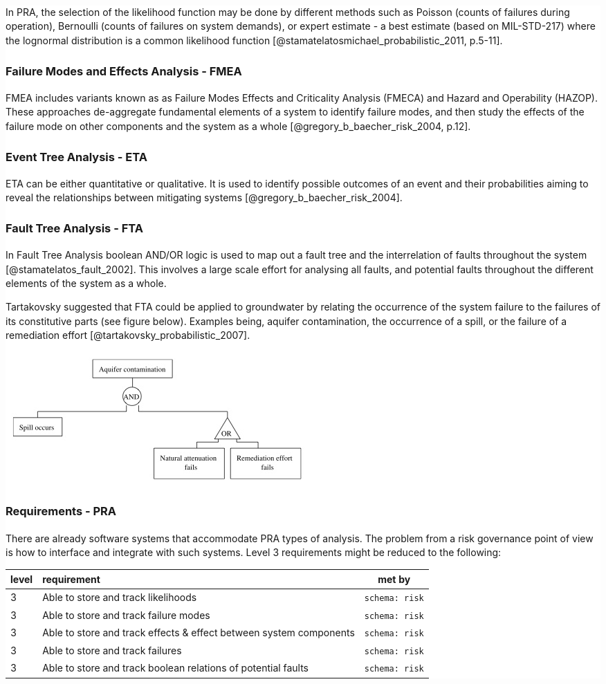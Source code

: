 In PRA, the selection of the likelihood function may be done by different methods such as Poisson (counts of failures during operation), Bernoulli (counts of failures on system demands), or expert estimate - a best estimate (based on MIL-STD-217) where the lognormal distribution is a common likelihood function [@stamatelatosmichael_probabilistic_2011, p.5-11].

### Failure Modes and Effects Analysis - FMEA 

FMEA includes variants known as as Failure Modes Effects and Criticality Analysis (FMECA) and Hazard and Operability (HAZOP). These approaches de-aggregate fundamental elements of a system to identify failure modes, and then study the effects of the failure mode on other components and the system as a whole [@gregory_b_baecher_risk_2004, p.12].

### Event Tree Analysis - ETA

ETA can be either quantitative or qualitative. It is used to identify  possible outcomes of an event and their probabilities aiming to reveal the relationships between mitigating systems [@gregory_b_baecher_risk_2004].

### Fault Tree Analysis - FTA

In Fault Tree Analysis boolean AND/OR logic is used to map out a fault tree and the interrelation of faults throughout the system [@stamatelatos_fault_2002]. This involves a large scale effort for analysing all faults, and potential faults throughout the different elements of the system as a whole.

Tartakovsky suggested that FTA could be applied to groundwater by relating the occurrence of the system failure to the failures of its constitutive parts (see figure below). Examples being, aquifer contamination, the occurrence of a spill, or the failure of a remediation effort [@tartakovsky_probabilistic_2007].

![Fault tree for a possible aquifer contamination. @tartakovsky_probabilistic_2007, Fig.1](tartakovsky_FTA_2007.jpg)

### Requirements - PRA

There are already software systems that accommodate PRA types of analysis. The problem from a risk governance point of view is how to interface and integrate with such systems. Level 3 requirements might be reduced to the following: 

| level | requirement                        | met by |    
|------|:---------------------------------| ------------------|
| 3    | Able to store and track likelihoods |  `schema: risk` |
| 3    | Able to store and track failure modes |  `schema: risk` |
| 3    | Able to store and track effects & effect between system components |  `schema: risk` |
| 3    | Able to store and track failures |  `schema: risk` |
| 3    | Able to store and track boolean relations of potential faults | `schema: risk` |
